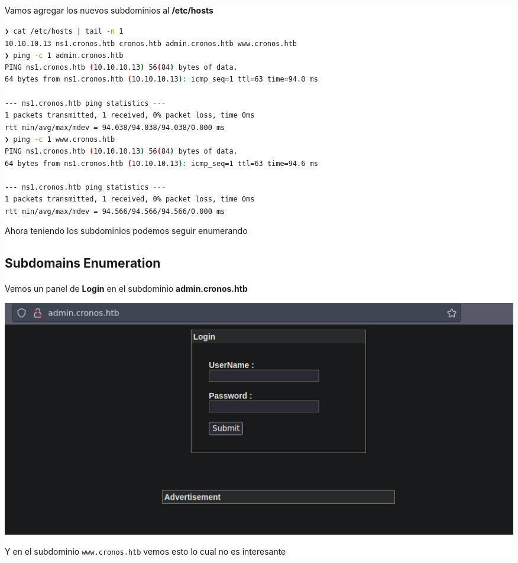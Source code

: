 Vamos agregar los nuevos subdominios al **/etc/hosts** 

```bash
❯ cat /etc/hosts | tail -n 1
10.10.10.13 ns1.cronos.htb cronos.htb admin.cronos.htb www.cronos.htb
❯ ping -c 1 admin.cronos.htb
PING ns1.cronos.htb (10.10.10.13) 56(84) bytes of data.
64 bytes from ns1.cronos.htb (10.10.10.13): icmp_seq=1 ttl=63 time=94.0 ms

--- ns1.cronos.htb ping statistics ---
1 packets transmitted, 1 received, 0% packet loss, time 0ms
rtt min/avg/max/mdev = 94.038/94.038/94.038/0.000 ms
❯ ping -c 1 www.cronos.htb
PING ns1.cronos.htb (10.10.10.13) 56(84) bytes of data.
64 bytes from ns1.cronos.htb (10.10.10.13): icmp_seq=1 ttl=63 time=94.6 ms

--- ns1.cronos.htb ping statistics ---
1 packets transmitted, 1 received, 0% packet loss, time 0ms
rtt min/avg/max/mdev = 94.566/94.566/94.566/0.000 ms
```

Ahora teniendo los subdominios podemos seguir enumerando 

## Subdomains Enumeration

Vemos un panel de **Login** en el subdominio **admin.cronos.htb**

![](/assets/images/htb-writeup-cronos/web3.png)

Y en el subdominio `www.cronos.htb` vemos esto lo cual no es interesante

